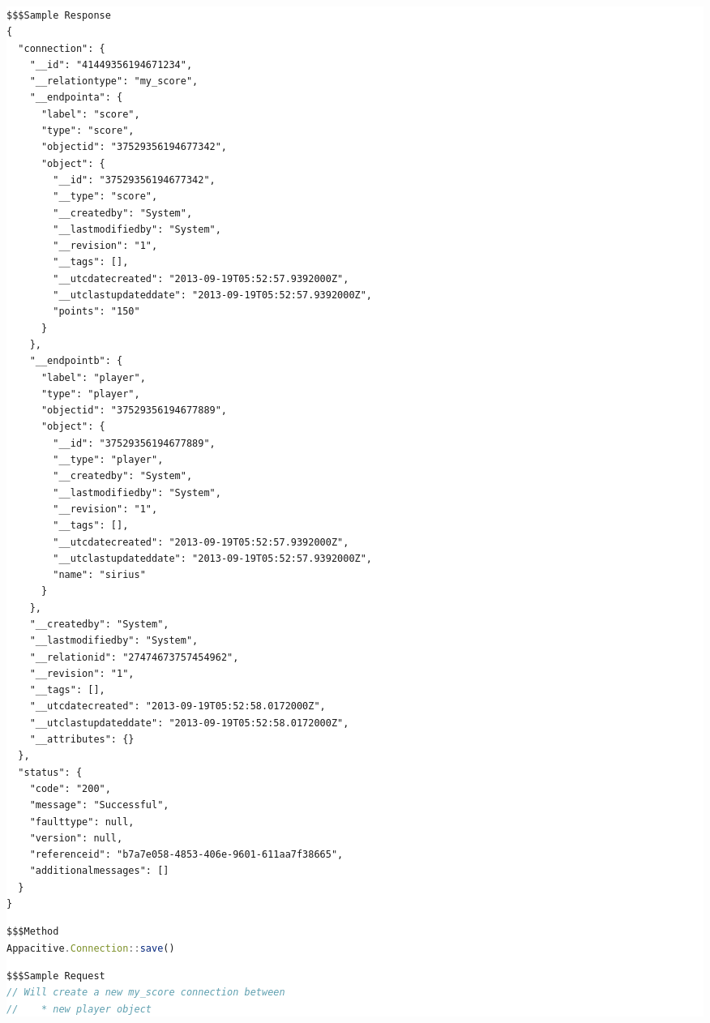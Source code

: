 ``` rest
$$$Sample Response
{
  "connection": {
    "__id": "41449356194671234",
    "__relationtype": "my_score",
    "__endpointa": {
      "label": "score",
      "type": "score",
      "objectid": "37529356194677342",
      "object": {
        "__id": "37529356194677342",
        "__type": "score",
        "__createdby": "System",
        "__lastmodifiedby": "System",
        "__revision": "1",
        "__tags": [],
        "__utcdatecreated": "2013-09-19T05:52:57.9392000Z",
        "__utclastupdateddate": "2013-09-19T05:52:57.9392000Z",
        "points": "150"
      }
    },
    "__endpointb": {
      "label": "player",
      "type": "player",
      "objectid": "37529356194677889",
      "object": {
        "__id": "37529356194677889",
        "__type": "player",
        "__createdby": "System",
        "__lastmodifiedby": "System",
        "__revision": "1",
        "__tags": [],
        "__utcdatecreated": "2013-09-19T05:52:57.9392000Z",
        "__utclastupdateddate": "2013-09-19T05:52:57.9392000Z",
        "name": "sirius"
      }
    },
    "__createdby": "System",
    "__lastmodifiedby": "System",
    "__relationid": "27474673757454962",
    "__revision": "1",
    "__tags": [],
    "__utcdatecreated": "2013-09-19T05:52:58.0172000Z",
    "__utclastupdateddate": "2013-09-19T05:52:58.0172000Z",
    "__attributes": {}
  },
  "status": {
    "code": "200",
    "message": "Successful",
    "faulttype": null,
    "version": null,
    "referenceid": "b7a7e058-4853-406e-9601-611aa7f38665",
    "additionalmessages": []
  }
}
```
``` javascript
$$$Method
Appacitive.Connection::save()
```
``` javascript
$$$Sample Request
// Will create a new my_score connection between 
//    * new player object
```